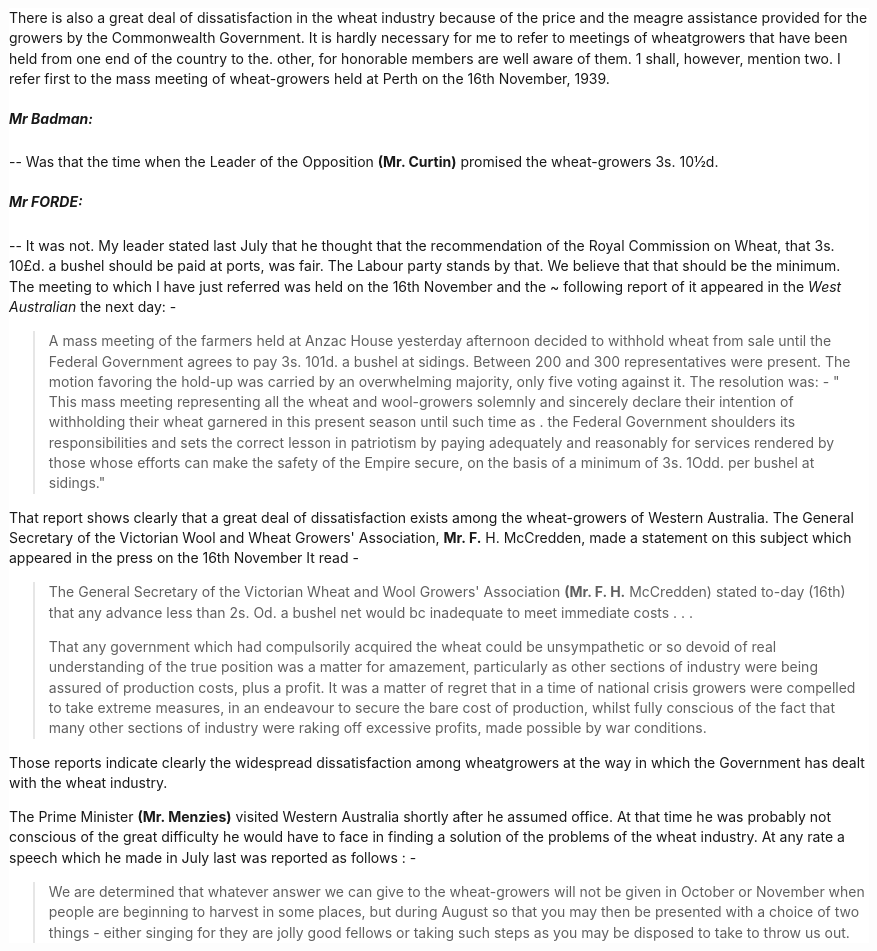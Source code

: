 There is also a great deal of dissatisfaction in the wheat industry because of the price and the meagre assistance provided for the growers by the Commonwealth Government. It is hardly necessary for me to refer to meetings of wheatgrowers that have been held from one end of the country to the. other, for honorable members are well aware of them. 1 shall, however, mention two. I refer first to the mass meeting of wheat-growers held at Perth on the 16th November, 1939. 

##### Mr Badman:

-- Was that the time when the Leader of the Opposition  **(Mr. Curtin)**  promised the wheat-growers 3s. 10½d. 

##### Mr FORDE:

-- It was not. My leader stated last July that he thought that the recommendation of the Royal Commission on Wheat, that 3s. 10£d. a bushel should be paid at ports, was fair. The Labour party stands by that. We believe that that should be the minimum. The meeting to which I have just referred was held on the 16th November and the ~ following report of it appeared in the  *West Australian*  the next day: - 

  >A mass meeting of the farmers held at Anzac House yesterday afternoon decided to withhold wheat from sale until the Federal Government agrees to pay 3s. 101d. a bushel at sidings. Between 200 and 300 representatives were present. The motion favoring the hold-up was carried by an overwhelming majority, only five voting against it. The resolution was: - " This mass meeting representing all the wheat and wool-growers solemnly and sincerely declare their intention of withholding their wheat garnered in this present season until such time as . the Federal Government shoulders its responsibilities and sets the correct lesson in patriotism by paying adequately and reasonably for services rendered by those whose efforts can make the safety of the Empire secure, on the basis of a minimum of 3s. 1Odd. per bushel at sidings." 

That report shows clearly that a great deal of dissatisfaction exists among the wheat-growers of Western Australia. The General Secretary of the Victorian Wool and Wheat Growers' Association,  **Mr. F.**  H. McCredden,  made a statement on this subject which appeared in the press on the 16th November It read - 

  >The General Secretary of the Victorian Wheat and Wool Growers' Association  **(Mr. F. H.**  McCredden)  stated to-day (16th) that any advance less than 2s. Od. a bushel net would bc inadequate to meet immediate costs . . . 
  >
  >That any government which had compulsorily acquired the wheat could be unsympathetic or so devoid of real understanding of the true position was a matter for amazement, particularly as other sections of industry were being assured of production costs, plus a profit. It was a matter of regret that in a time of national crisis growers were compelled to take extreme measures, in an endeavour to secure the bare cost of production, whilst fully conscious of the fact that many other sections of industry were raking off excessive profits, made possible by war conditions. 

Those reports indicate clearly the widespread dissatisfaction among wheatgrowers at the way in which the Government has dealt with the wheat industry. 

The Prime Minister  **(Mr. Menzies)**  visited Western Australia shortly after he assumed office. At that time he was probably not conscious of the great difficulty he would have to face in finding a solution of the problems of the wheat industry. At any rate a speech which he made in July last was reported as follows : - 

  >We are determined that whatever answer we can give to the wheat-growers will not be given in October or November when people are beginning to harvest in some places, but during August so that you may then be presented with a choice of two things - either singing for they are jolly good fellows or taking such steps as you may be disposed to take to throw us out. 

